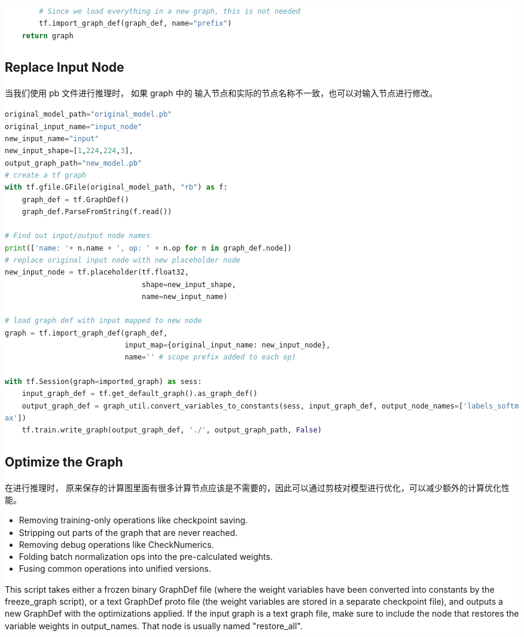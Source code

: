 ```python
        # Since we load everything in a new graph, this is not needed
        tf.import_graph_def(graph_def, name="prefix")
    return graph
```

## Replace Input Node
当我们使用 pb 文件进行推理时， 如果 graph 中的 输入节点和实际的节点名称不一致，也可以对输入节点进行修改。

```python
original_model_path="original_model.pb"
original_input_name="input_node"
new_input_name="input"
new_input_shape=[1,224,224,3],
output_graph_path="new_model.pb"
# create a tf graph
with tf.gfile.GFile(original_model_path, "rb") as f:
    graph_def = tf.GraphDef()
    graph_def.ParseFromString(f.read())

# Find out input/output node names
print(['name: '+ n.name + ', op: ' + n.op for n in graph_def.node])
# replace original input node with new placeholder node
new_input_node = tf.placeholder(tf.float32,
                                shape=new_input_shape,
                                name=new_input_name)

# load graph def with input mapped to new node
graph = tf.import_graph_def(graph_def,
                            input_map={original_input_name: new_input_node},
                            name='' # scope prefix added to each op)

with tf.Session(graph=imported_graph) as sess:
    input_graph_def = tf.get_default_graph().as_graph_def()
    output_graph_def = graph_util.convert_variables_to_constants(sess, input_graph_def, output_node_names=['labels_softmax'])
    tf.train.write_graph(output_graph_def, './', output_graph_path, False)
```

## Optimize the Graph

在进行推理时， 原来保存的计算图里面有很多计算节点应该是不需要的，因此可以通过剪枝对模型进行优化，可以减少额外的计算优化性能。

- Removing training-only operations like checkpoint saving.
- Stripping out parts of the graph that are never reached.
- Removing debug operations like CheckNumerics.
- Folding batch normalization ops into the pre-calculated weights.
- Fusing common operations into unified versions.


This script takes either a frozen binary GraphDef file (where the weight variables have been converted into constants by the freeze_graph script), or a text GraphDef proto file (the weight variables are stored in a separate checkpoint file), and outputs a new GraphDef with the optimizations applied. If the input graph is a text graph file, make sure to include the node that restores the variable weights in output_names. That node is usually named "restore_all".
